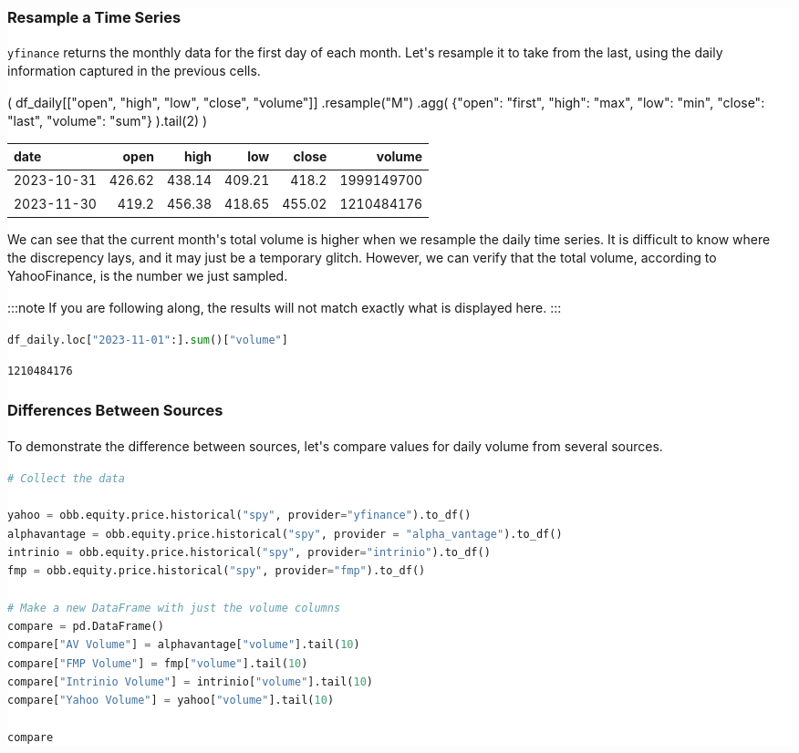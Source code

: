 ### Resample a Time Series

`yfinance` returns the monthly data for the first day of each month.  Let's resample it to take from the last, using the daily information captured in the previous cells.

(
    df_daily[["open", "high", "low", "close", "volume"]]
    .resample("M")
    .agg(
        {"open": "first", "high": "max", "low": "min", "close": "last", "volume": "sum"}
    ).tail(2)
)

| date          |   open |   high |    low |   close |      volume |
|:--------------|-------:|-------:|-------:|--------:|------------:|
| 2023-10-31  | 426.62 | 438.14 | 409.21 |  418.2  | 1999149700 |
| 2023-11-30  | 419.2  | 456.38 | 418.65 |  455.02 | 1210484176 |

We can see that the current month's total volume is higher when we resample the daily time series.  It is difficult to know where the discrepency lays, and it may just be a temporary glitch.  However, we can verify that the total volume, according to YahooFinance, is the number we just sampled.

:::note
If you are following along, the results will not match exactly what is displayed here.
:::

```python
df_daily.loc["2023-11-01":].sum()["volume"]
```

```console
1210484176
```

### Differences Between Sources

To demonstrate the difference between sources, let's compare values for daily volume from several sources.

```python
# Collect the data

yahoo = obb.equity.price.historical("spy", provider="yfinance").to_df()
alphavantage = obb.equity.price.historical("spy", provider = "alpha_vantage").to_df()
intrinio = obb.equity.price.historical("spy", provider="intrinio").to_df()
fmp = obb.equity.price.historical("spy", provider="fmp").to_df()

# Make a new DataFrame with just the volume columns
compare = pd.DataFrame()
compare["AV Volume"] = alphavantage["volume"].tail(10)
compare["FMP Volume"] = fmp["volume"].tail(10)
compare["Intrinio Volume"] = intrinio["volume"].tail(10)
compare["Yahoo Volume"] = yahoo["volume"].tail(10)

compare
```
